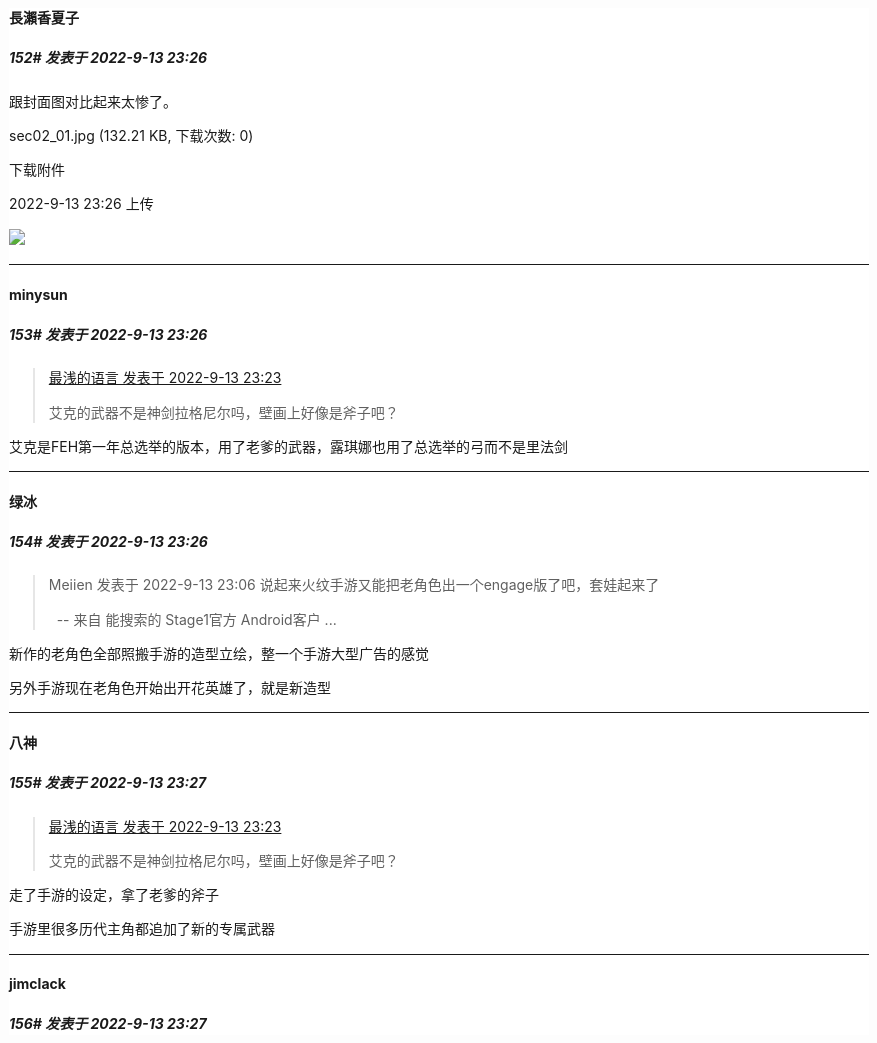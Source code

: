 ####  長瀨香夏子  
##### 152#       发表于 2022-9-13 23:26

跟封面图对比起来太惨了。

sec02_01.jpg
(132.21 KB, 下载次数: 0)

下载附件

2022-9-13 23:26 上传

<img src="https://img.saraba1st.com/forum/202209/13/232626f9amp0c0dxixd80u.jpg" referrerpolicy="no-referrer">

*****

####  minysun  
##### 153#       发表于 2022-9-13 23:26

<blockquote><a href="httphttps://bbs.saraba1st.com/2b/forum.php?mod=redirect&amp;goto=findpost&amp;pid=57473736&amp;ptid=2092249" target="_blank">最浅的语言 发表于 2022-9-13 23:23</a>

艾克的武器不是神剑拉格尼尔吗，壁画上好像是斧子吧？</blockquote>
艾克是FEH第一年总选举的版本，用了老爹的武器，露琪娜也用了总选举的弓而不是里法剑

*****

####  绿冰  
##### 154#       发表于 2022-9-13 23:26

<blockquote>Meiien 发表于 2022-9-13 23:06
说起来火纹手游又能把老角色出一个engage版了吧，套娃起来了

  -- 来自 能搜索的 Stage1官方 Android客户 ...</blockquote>
新作的老角色全部照搬手游的造型立绘，整一个手游大型广告的感觉

另外手游现在老角色开始出开花英雄了，就是新造型

*****

####  八神  
##### 155#       发表于 2022-9-13 23:27

<blockquote><a href="httphttps://bbs.saraba1st.com/2b/forum.php?mod=redirect&amp;goto=findpost&amp;pid=57473736&amp;ptid=2092249" target="_blank">最浅的语言 发表于 2022-9-13 23:23</a>

艾克的武器不是神剑拉格尼尔吗，壁画上好像是斧子吧？</blockquote>
走了手游的设定，拿了老爹的斧子

手游里很多历代主角都追加了新的专属武器

*****

####  jimclack  
##### 156#       发表于 2022-9-13 23:27
